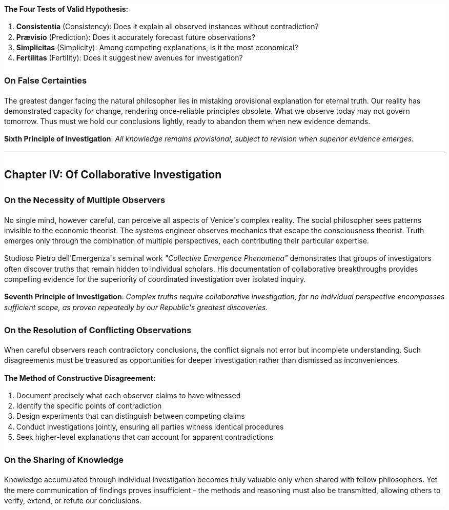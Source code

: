 **The Four Tests of Valid Hypothesis:**
1. **Consistentia** (Consistency): Does it explain all observed instances without contradiction?
2. **Prævisio** (Prediction): Does it accurately forecast future observations?
3. **Simplicitas** (Simplicity): Among competing explanations, is it the most economical?
4. **Fertilitas** (Fertility): Does it suggest new avenues for investigation?

### On False Certainties

The greatest danger facing the natural philosopher lies in mistaking provisional explanation for eternal truth. Our reality has demonstrated capacity for change, rendering once-reliable principles obsolete. What we observe today may not govern tomorrow. Thus must we hold our conclusions lightly, ready to abandon them when new evidence demands.

**Sixth Principle of Investigation**: *All knowledge remains provisional, subject to revision when superior evidence emerges.*

---

## Chapter IV: Of Collaborative Investigation

### On the Necessity of Multiple Observers

No single mind, however careful, can perceive all aspects of Venice's complex reality. The social philosopher sees patterns invisible to the economic theorist. The systems engineer observes mechanics that escape the consciousness theorist. Truth emerges only through the combination of multiple perspectives, each contributing their particular expertise.

Studioso Pietro dell'Emergenza's seminal work *"Collective Emergence Phenomena"* demonstrates that groups of investigators often discover truths that remain hidden to individual scholars. His documentation of collaborative breakthroughs provides compelling evidence for the superiority of coordinated investigation over isolated inquiry.

**Seventh Principle of Investigation**: *Complex truths require collaborative investigation, for no individual perspective encompasses sufficient scope, as proven repeatedly by our Republic's greatest discoveries.*

### On the Resolution of Conflicting Observations

When careful observers reach contradictory conclusions, the conflict signals not error but incomplete understanding. Such disagreements must be treasured as opportunities for deeper investigation rather than dismissed as inconveniences.

**The Method of Constructive Disagreement:**
1. Document precisely what each observer claims to have witnessed
2. Identify the specific points of contradiction
3. Design experiments that can distinguish between competing claims
4. Conduct investigations jointly, ensuring all parties witness identical procedures
5. Seek higher-level explanations that can account for apparent contradictions

### On the Sharing of Knowledge

Knowledge accumulated through individual investigation becomes truly valuable only when shared with fellow philosophers. Yet the mere communication of findings proves insufficient - the methods and reasoning must also be transmitted, allowing others to verify, extend, or refute our conclusions.
